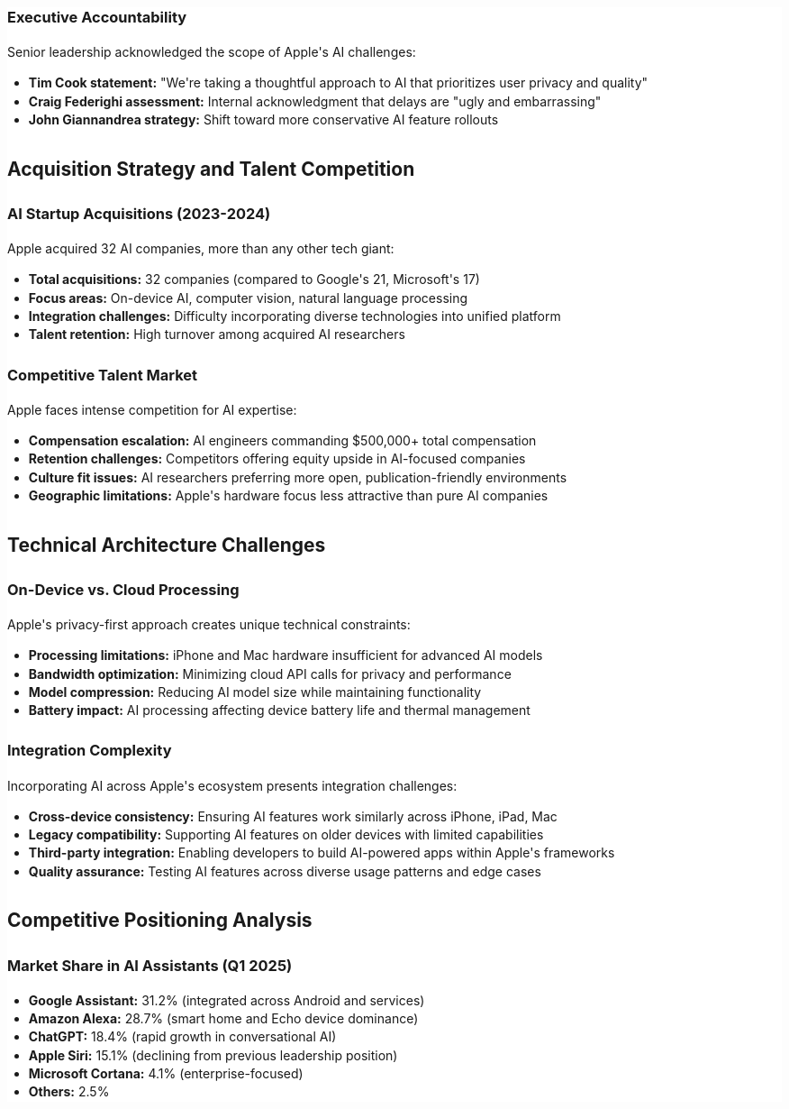 ### Executive Accountability
Senior leadership acknowledged the scope of Apple's AI challenges:
- **Tim Cook statement:** "We're taking a thoughtful approach to AI that prioritizes user privacy and quality"
- **Craig Federighi assessment:** Internal acknowledgment that delays are "ugly and embarrassing"
- **John Giannandrea strategy:** Shift toward more conservative AI feature rollouts

## Acquisition Strategy and Talent Competition

### AI Startup Acquisitions (2023-2024)
Apple acquired 32 AI companies, more than any other tech giant:
- **Total acquisitions:** 32 companies (compared to Google's 21, Microsoft's 17)
- **Focus areas:** On-device AI, computer vision, natural language processing
- **Integration challenges:** Difficulty incorporating diverse technologies into unified platform
- **Talent retention:** High turnover among acquired AI researchers

### Competitive Talent Market
Apple faces intense competition for AI expertise:
- **Compensation escalation:** AI engineers commanding $500,000+ total compensation
- **Retention challenges:** Competitors offering equity upside in AI-focused companies
- **Culture fit issues:** AI researchers preferring more open, publication-friendly environments
- **Geographic limitations:** Apple's hardware focus less attractive than pure AI companies

## Technical Architecture Challenges

### On-Device vs. Cloud Processing
Apple's privacy-first approach creates unique technical constraints:
- **Processing limitations:** iPhone and Mac hardware insufficient for advanced AI models
- **Bandwidth optimization:** Minimizing cloud API calls for privacy and performance
- **Model compression:** Reducing AI model size while maintaining functionality
- **Battery impact:** AI processing affecting device battery life and thermal management

### Integration Complexity
Incorporating AI across Apple's ecosystem presents integration challenges:
- **Cross-device consistency:** Ensuring AI features work similarly across iPhone, iPad, Mac
- **Legacy compatibility:** Supporting AI features on older devices with limited capabilities
- **Third-party integration:** Enabling developers to build AI-powered apps within Apple's frameworks
- **Quality assurance:** Testing AI features across diverse usage patterns and edge cases

## Competitive Positioning Analysis

### Market Share in AI Assistants (Q1 2025)
- **Google Assistant:** 31.2% (integrated across Android and services)
- **Amazon Alexa:** 28.7% (smart home and Echo device dominance)
- **ChatGPT:** 18.4% (rapid growth in conversational AI)
- **Apple Siri:** 15.1% (declining from previous leadership position)
- **Microsoft Cortana:** 4.1% (enterprise-focused)
- **Others:** 2.5%
